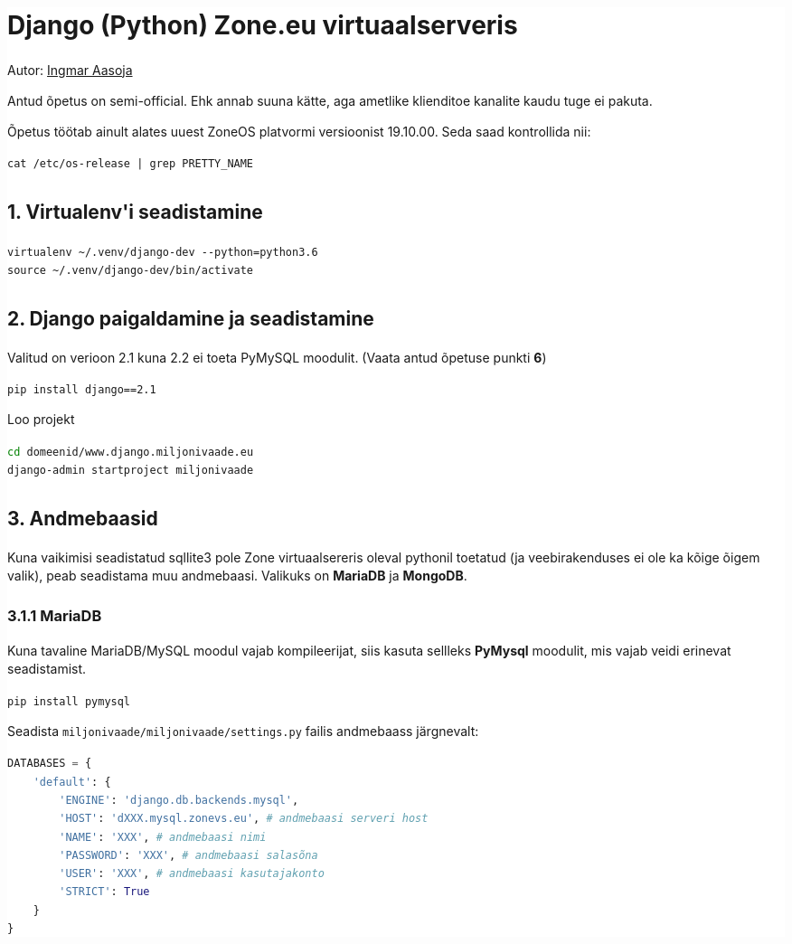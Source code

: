 # Django (Python) Zone.eu virtuaalserveris

Autor: [Ingmar Aasoja](https://github.com/ybr-nx) 

Antud õpetus on semi-official. Ehk annab suuna kätte, aga ametlike klienditoe kanalite kaudu tuge ei pakuta.

Õpetus töötab ainult alates uuest ZoneOS platvormi versioonist 19.10.00. Seda saad kontrollida nii:
```
cat /etc/os-release | grep PRETTY_NAME
```

## 1. Virtualenv'i seadistamine

```
virtualenv ~/.venv/django-dev --python=python3.6
source ~/.venv/django-dev/bin/activate
```

## 2. Django paigaldamine ja seadistamine

Valitud on verioon 2.1 kuna 2.2 ei toeta PyMySQL moodulit. (Vaata antud õpetuse punkti **6**)

```sh
pip install django==2.1
```

Loo projekt
```sh
cd domeenid/www.django.miljonivaade.eu
django-admin startproject miljonivaade
```

## 3. Andmebaasid

Kuna vaikimisi seadistatud sqllite3 pole Zone virtuaalsereris oleval pythonil toetatud (ja veebirakenduses ei ole ka kõige õigem valik), peab seadistama muu andmebaasi. Valikuks on **MariaDB** ja **MongoDB**. 

### 3.1.1 MariaDB

Kuna tavaline MariaDB/MySQL moodul vajab kompileerijat, siis kasuta sellleks **PyMysql** moodulit, mis vajab veidi erinevat seadistamist. 

```
pip install pymysql
```

Seadista `miljonivaade/miljonivaade/settings.py` failis andmebaass järgnevalt:

```py
DATABASES = {
    'default': {
        'ENGINE': 'django.db.backends.mysql',
        'HOST': 'dXXX.mysql.zonevs.eu', # andmebaasi serveri host
        'NAME': 'XXX', # andmebaasi nimi
        'PASSWORD': 'XXX', # andmebaasi salasõna
        'USER': 'XXX', # andmebaasi kasutajakonto
        'STRICT': True
    }
}
```

